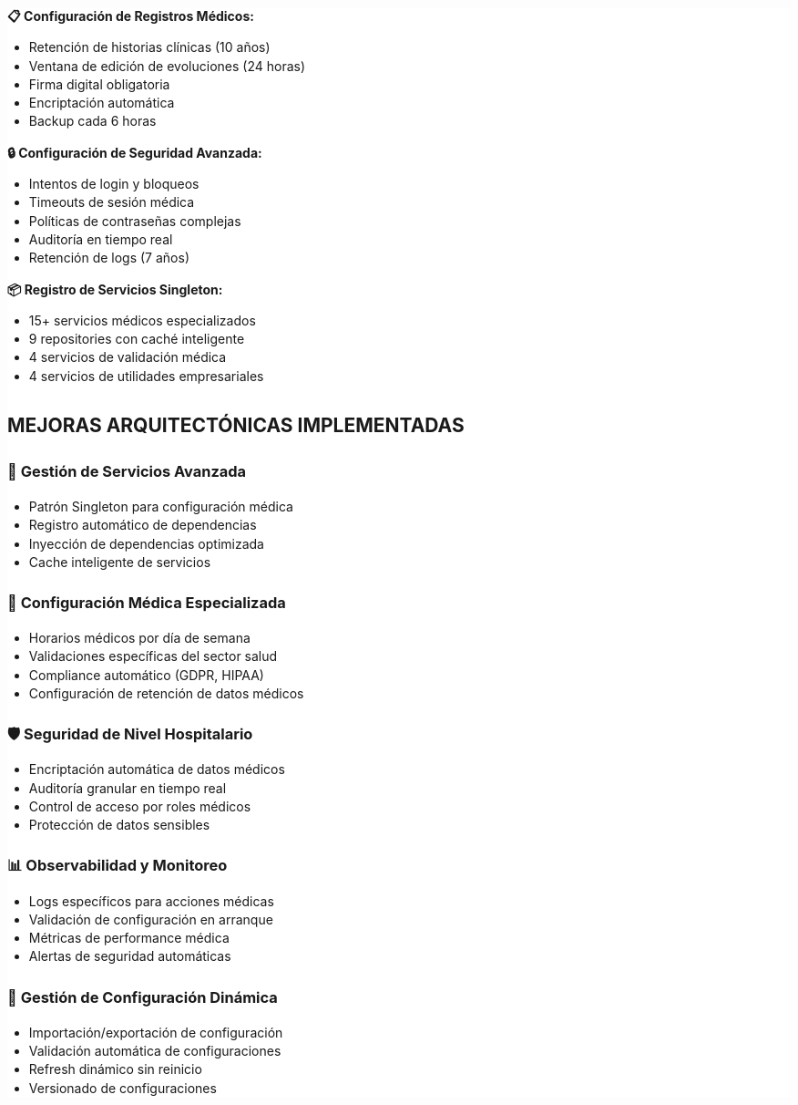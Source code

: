 **📋 Configuración de Registros Médicos:**
- Retención de historias clínicas (10 años)
- Ventana de edición de evoluciones (24 horas)
- Firma digital obligatoria
- Encriptación automática
- Backup cada 6 horas

**🔒 Configuración de Seguridad Avanzada:**
- Intentos de login y bloqueos
- Timeouts de sesión médica
- Políticas de contraseñas complejas
- Auditoría en tiempo real
- Retención de logs (7 años)

**📦 Registro de Servicios Singleton:**
- 15+ servicios médicos especializados
- 9 repositories con caché inteligente
- 4 servicios de validación médica
- 4 servicios de utilidades empresariales

## MEJORAS ARQUITECTÓNICAS IMPLEMENTADAS

### 🔧 **Gestión de Servicios Avanzada**
- Patrón Singleton para configuración médica
- Registro automático de dependencias
- Inyección de dependencias optimizada
- Cache inteligente de servicios

### 🏥 **Configuración Médica Especializada**
- Horarios médicos por día de semana
- Validaciones específicas del sector salud
- Compliance automático (GDPR, HIPAA)
- Configuración de retención de datos médicos

### 🛡️ **Seguridad de Nivel Hospitalario**
- Encriptación automática de datos médicos
- Auditoría granular en tiempo real
- Control de acceso por roles médicos
- Protección de datos sensibles

### 📊 **Observabilidad y Monitoreo**
- Logs específicos para acciones médicas
- Validación de configuración en arranque
- Métricas de performance médica
- Alertas de seguridad automáticas

### 🔄 **Gestión de Configuración Dinámica**
- Importación/exportación de configuración
- Validación automática de configuraciones
- Refresh dinámico sin reinicio
- Versionado de configuraciones
